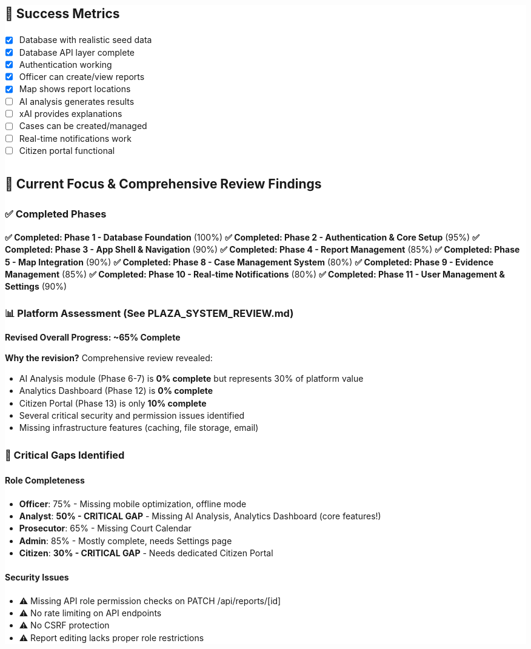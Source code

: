 ## 🎯 Success Metrics

- [x] Database with realistic seed data
- [x] Database API layer complete
- [x] Authentication working
- [x] Officer can create/view reports
- [x] Map shows report locations
- [ ] AI analysis generates results
- [ ] xAI provides explanations
- [ ] Cases can be created/managed
- [ ] Real-time notifications work
- [ ] Citizen portal functional

## 📝 Current Focus & Comprehensive Review Findings

### ✅ Completed Phases
**✅ Completed: Phase 1 - Database Foundation** (100%)
**✅ Completed: Phase 2 - Authentication & Core Setup** (95%)
**✅ Completed: Phase 3 - App Shell & Navigation** (90%)
**✅ Completed: Phase 4 - Report Management** (85%)
**✅ Completed: Phase 5 - Map Integration** (90%)
**✅ Completed: Phase 8 - Case Management System** (80%)
**✅ Completed: Phase 9 - Evidence Management** (85%)
**✅ Completed: Phase 10 - Real-time Notifications** (80%)
**✅ Completed: Phase 11 - User Management & Settings** (90%)

### 📊 Platform Assessment (See PLAZA_SYSTEM_REVIEW.md)

**Revised Overall Progress: ~65% Complete**

**Why the revision?** Comprehensive review revealed:
- AI Analysis module (Phase 6-7) is **0% complete** but represents 30% of platform value
- Analytics Dashboard (Phase 12) is **0% complete**
- Citizen Portal (Phase 13) is only **10% complete**
- Several critical security and permission issues identified
- Missing infrastructure features (caching, file storage, email)

### 🔴 Critical Gaps Identified

#### Role Completeness
- **Officer**: 75% - Missing mobile optimization, offline mode
- **Analyst**: **50% - CRITICAL GAP** - Missing AI Analysis, Analytics Dashboard (core features!)
- **Prosecutor**: 65% - Missing Court Calendar
- **Admin**: 85% - Mostly complete, needs Settings page
- **Citizen**: **30% - CRITICAL GAP** - Needs dedicated Citizen Portal

#### Security Issues
- ⚠️ Missing API role permission checks on PATCH /api/reports/[id]
- ⚠️ No rate limiting on API endpoints
- ⚠️ No CSRF protection
- ⚠️ Report editing lacks proper role restrictions
